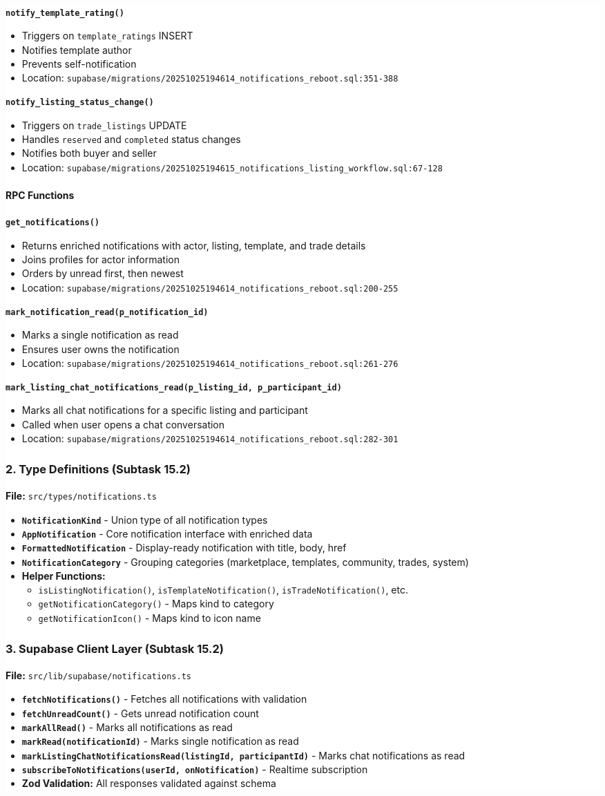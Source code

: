 **`notify_template_rating()`**
- Triggers on `template_ratings` INSERT
- Notifies template author
- Prevents self-notification
- Location: `supabase/migrations/20251025194614_notifications_reboot.sql:351-388`

**`notify_listing_status_change()`**
- Triggers on `trade_listings` UPDATE
- Handles `reserved` and `completed` status changes
- Notifies both buyer and seller
- Location: `supabase/migrations/20251025194615_notifications_listing_workflow.sql:67-128`

#### RPC Functions

**`get_notifications()`**
- Returns enriched notifications with actor, listing, template, and trade details
- Joins profiles for actor information
- Orders by unread first, then newest
- Location: `supabase/migrations/20251025194614_notifications_reboot.sql:200-255`

**`mark_notification_read(p_notification_id)`**
- Marks a single notification as read
- Ensures user owns the notification
- Location: `supabase/migrations/20251025194614_notifications_reboot.sql:261-276`

**`mark_listing_chat_notifications_read(p_listing_id, p_participant_id)`**
- Marks all chat notifications for a specific listing and participant
- Called when user opens a chat conversation
- Location: `supabase/migrations/20251025194614_notifications_reboot.sql:282-301`

### 2. Type Definitions (Subtask 15.2)

**File:** `src/types/notifications.ts`

- **`NotificationKind`** - Union type of all notification types
- **`AppNotification`** - Core notification interface with enriched data
- **`FormattedNotification`** - Display-ready notification with title, body, href
- **`NotificationCategory`** - Grouping categories (marketplace, templates, community, trades, system)
- **Helper Functions:**
  - `isListingNotification()`, `isTemplateNotification()`, `isTradeNotification()`, etc.
  - `getNotificationCategory()` - Maps kind to category
  - `getNotificationIcon()` - Maps kind to icon name

### 3. Supabase Client Layer (Subtask 15.2)

**File:** `src/lib/supabase/notifications.ts`

- **`fetchNotifications()`** - Fetches all notifications with validation
- **`fetchUnreadCount()`** - Gets unread notification count
- **`markAllRead()`** - Marks all notifications as read
- **`markRead(notificationId)`** - Marks single notification as read
- **`markListingChatNotificationsRead(listingId, participantId)`** - Marks chat notifications as read
- **`subscribeToNotifications(userId, onNotification)`** - Realtime subscription
- **Zod Validation:** All responses validated against schema
